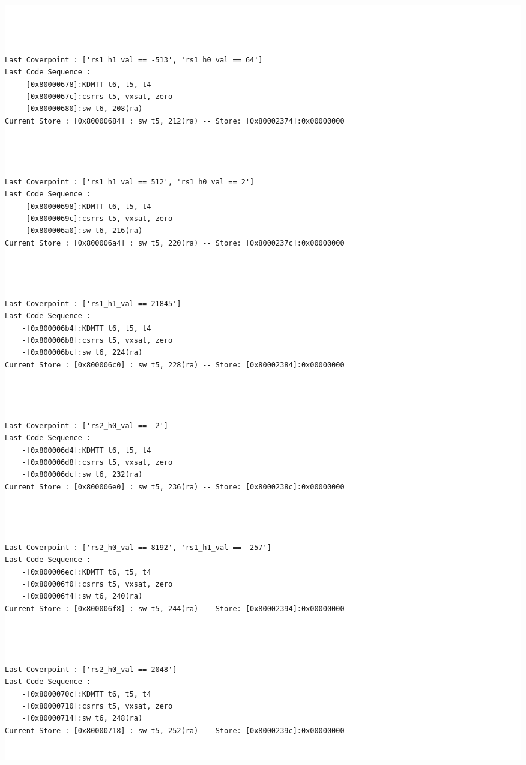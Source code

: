 ```




Last Coverpoint : ['rs1_h1_val == -513', 'rs1_h0_val == 64']
Last Code Sequence : 
	-[0x80000678]:KDMTT t6, t5, t4
	-[0x8000067c]:csrrs t5, vxsat, zero
	-[0x80000680]:sw t6, 208(ra)
Current Store : [0x80000684] : sw t5, 212(ra) -- Store: [0x80002374]:0x00000000




Last Coverpoint : ['rs1_h1_val == 512', 'rs1_h0_val == 2']
Last Code Sequence : 
	-[0x80000698]:KDMTT t6, t5, t4
	-[0x8000069c]:csrrs t5, vxsat, zero
	-[0x800006a0]:sw t6, 216(ra)
Current Store : [0x800006a4] : sw t5, 220(ra) -- Store: [0x8000237c]:0x00000000




Last Coverpoint : ['rs1_h1_val == 21845']
Last Code Sequence : 
	-[0x800006b4]:KDMTT t6, t5, t4
	-[0x800006b8]:csrrs t5, vxsat, zero
	-[0x800006bc]:sw t6, 224(ra)
Current Store : [0x800006c0] : sw t5, 228(ra) -- Store: [0x80002384]:0x00000000




Last Coverpoint : ['rs2_h0_val == -2']
Last Code Sequence : 
	-[0x800006d4]:KDMTT t6, t5, t4
	-[0x800006d8]:csrrs t5, vxsat, zero
	-[0x800006dc]:sw t6, 232(ra)
Current Store : [0x800006e0] : sw t5, 236(ra) -- Store: [0x8000238c]:0x00000000




Last Coverpoint : ['rs2_h0_val == 8192', 'rs1_h1_val == -257']
Last Code Sequence : 
	-[0x800006ec]:KDMTT t6, t5, t4
	-[0x800006f0]:csrrs t5, vxsat, zero
	-[0x800006f4]:sw t6, 240(ra)
Current Store : [0x800006f8] : sw t5, 244(ra) -- Store: [0x80002394]:0x00000000




Last Coverpoint : ['rs2_h0_val == 2048']
Last Code Sequence : 
	-[0x8000070c]:KDMTT t6, t5, t4
	-[0x80000710]:csrrs t5, vxsat, zero
	-[0x80000714]:sw t6, 248(ra)
Current Store : [0x80000718] : sw t5, 252(ra) -- Store: [0x8000239c]:0x00000000



```